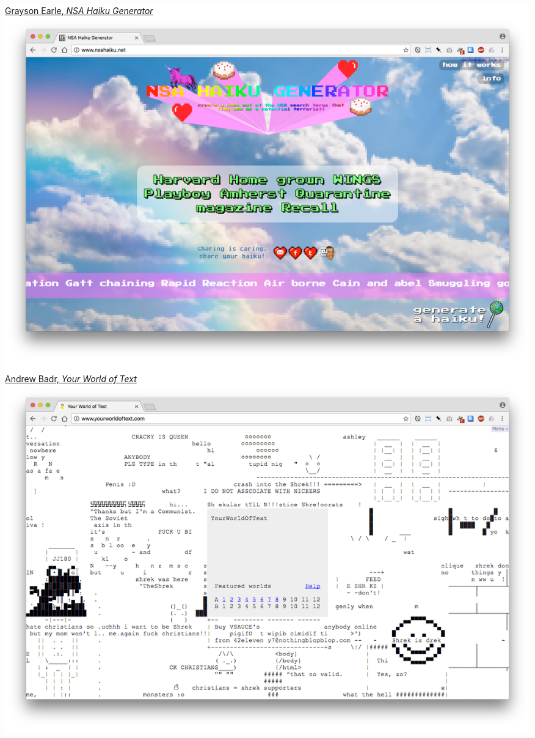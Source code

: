 [Grayson Earle, _NSA Haiku Generator_](http://nsahaiku.net/)
[![Grayson Earle, _NSA Haiku Generator](/assets/01/nsahaiku.png)](http://nsahaiku.net/)

[Andrew Badr, _Your World of Text_](http://yourworldoftext.com/)
![_Your World of Text](/assets/01/yourworldoftext.png)
